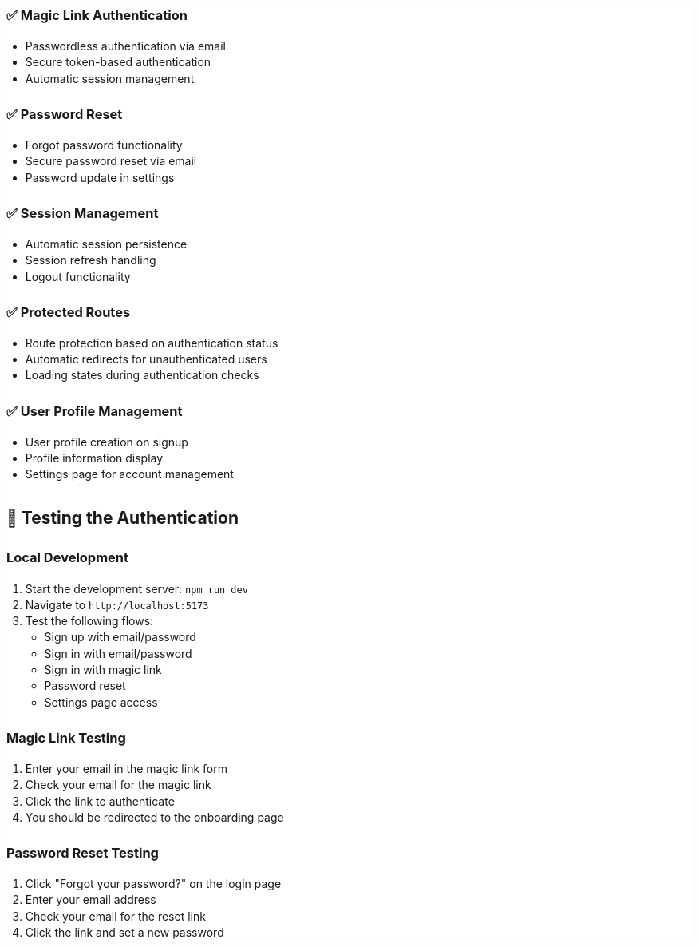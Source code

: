 ### ✅ Magic Link Authentication
- Passwordless authentication via email
- Secure token-based authentication
- Automatic session management

### ✅ Password Reset
- Forgot password functionality
- Secure password reset via email
- Password update in settings

### ✅ Session Management
- Automatic session persistence
- Session refresh handling
- Logout functionality

### ✅ Protected Routes
- Route protection based on authentication status
- Automatic redirects for unauthenticated users
- Loading states during authentication checks

### ✅ User Profile Management
- User profile creation on signup
- Profile information display
- Settings page for account management

## 🧪 Testing the Authentication

### Local Development
1. Start the development server: `npm run dev`
2. Navigate to `http://localhost:5173`
3. Test the following flows:
   - Sign up with email/password
   - Sign in with email/password
   - Sign in with magic link
   - Password reset
   - Settings page access

### Magic Link Testing
1. Enter your email in the magic link form
2. Check your email for the magic link
3. Click the link to authenticate
4. You should be redirected to the onboarding page

### Password Reset Testing
1. Click "Forgot your password?" on the login page
2. Enter your email address
3. Check your email for the reset link
4. Click the link and set a new password
